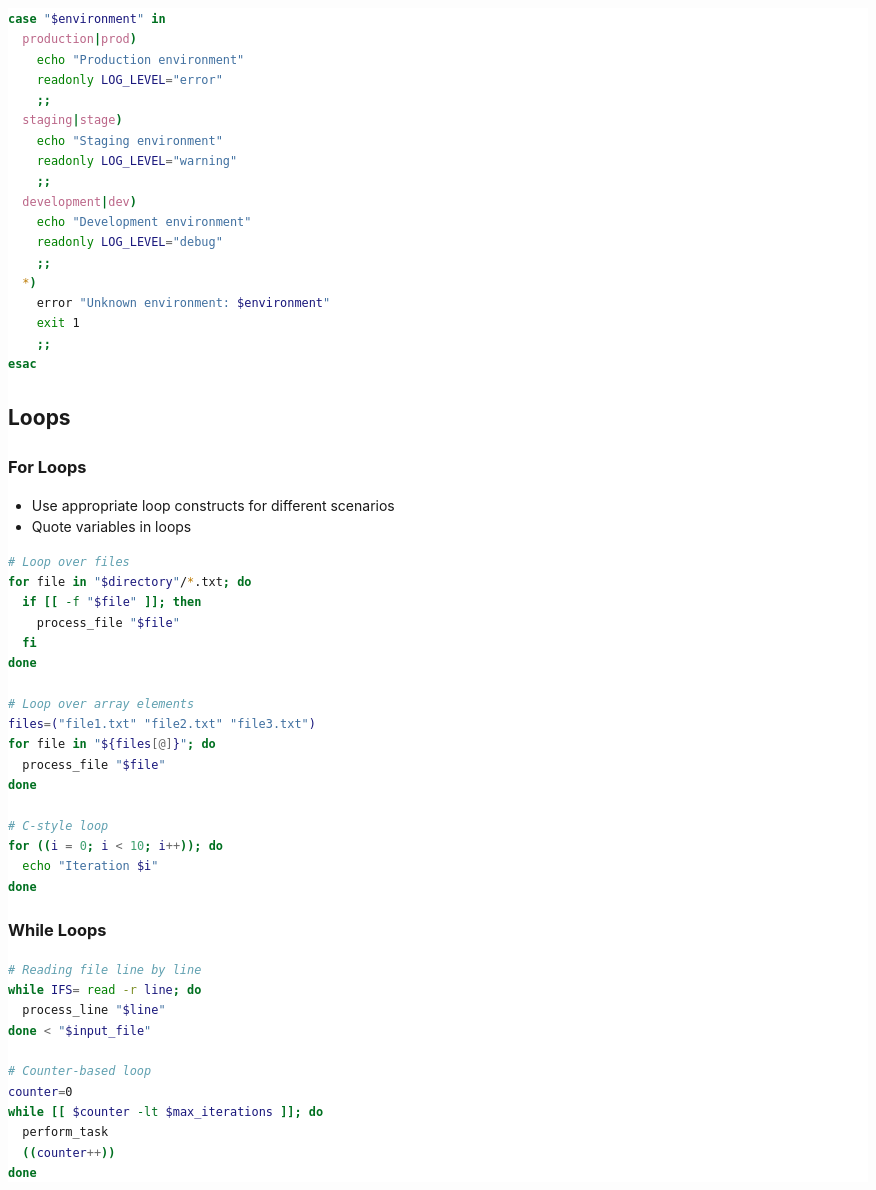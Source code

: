 ```bash
case "$environment" in
  production|prod)
    echo "Production environment"
    readonly LOG_LEVEL="error"
    ;;
  staging|stage)
    echo "Staging environment"
    readonly LOG_LEVEL="warning"
    ;;
  development|dev)
    echo "Development environment"
    readonly LOG_LEVEL="debug"
    ;;
  *)
    error "Unknown environment: $environment"
    exit 1
    ;;
esac
```

## Loops

### For Loops

- Use appropriate loop constructs for different scenarios
- Quote variables in loops

```bash
# Loop over files
for file in "$directory"/*.txt; do
  if [[ -f "$file" ]]; then
    process_file "$file"
  fi
done

# Loop over array elements
files=("file1.txt" "file2.txt" "file3.txt")
for file in "${files[@]}"; do
  process_file "$file"
done

# C-style loop
for ((i = 0; i < 10; i++)); do
  echo "Iteration $i"
done
```

### While Loops

```bash
# Reading file line by line
while IFS= read -r line; do
  process_line "$line"
done < "$input_file"

# Counter-based loop
counter=0
while [[ $counter -lt $max_iterations ]]; do
  perform_task
  ((counter++))
done
```

